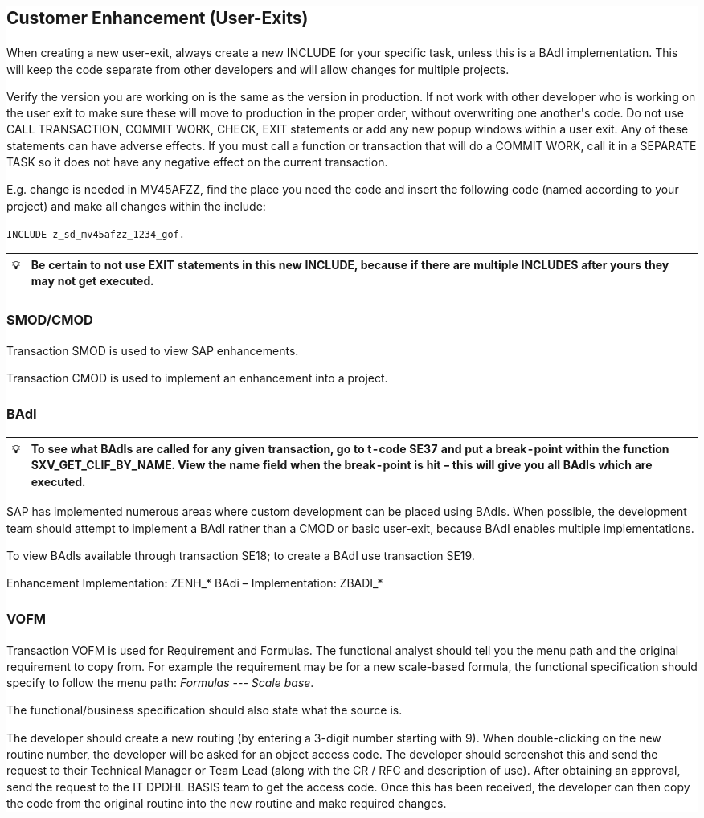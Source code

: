 ## Customer Enhancement (User-Exits)

When creating a new user-exit, always create a new INCLUDE for your specific task, unless this is a BAdI implementation. This will keep the code separate from other developers and will allow changes for multiple projects.

Verify the version you are working on is the same as the version in production. If not work with other developer who is working on the user exit to make sure these will move to production in the proper order, without overwriting one another's code. Do not use CALL TRANSACTION, COMMIT WORK, CHECK, EXIT statements or add any new popup windows within a user exit. Any of these statements can have adverse effects. If you must call a function or transaction that will do a COMMIT WORK, call it in a SEPARATE TASK so it does not have any negative effect on the current transaction.

E.g. change is needed in MV45AFZZ, find the place you need the code and insert the following code (named according to your project) and make all changes within the include:

```ABAP
INCLUDE z_sd_mv45afzz_1234_gof.
```

| 💡 | Be certain to not use EXIT statements in this new INCLUDE, because if there are multiple INCLUDES after yours they may not get executed. |
| :-: | :-- |

### SMOD/CMOD

Transaction SMOD is used to view SAP enhancements.

Transaction CMOD is used to implement an enhancement into a project.

### BAdI

| 💡 | To see what BAdIs are called for any given transaction, go to t-code SE37 and put a break-point within the function SXV\_GET\_CLIF\_BY\_NAME. View the name field when the break-point is hit – this will give you all BAdIs which are executed. |
| :-: | :-- |

SAP has implemented numerous areas where custom development can be placed using BAdIs. When possible, the development team should attempt to implement a BAdI rather than a CMOD or basic user-exit, because BAdI enables multiple implementations.

To view BAdIs available through transaction SE18; to create a BAdI use transaction SE19.

Enhancement Implementation:  ZENH_*
BAdi – Implementation:  ZBADI_*


### VOFM

Transaction VOFM is used for Requirement and Formulas. The functional analyst should tell you the menu path and the original requirement to copy from. For example the requirement may be for a new scale-based formula, the functional specification should specify to follow the menu path: _Formulas_ --- _Scale base_.

The functional/business specification should also state what the source is.

The developer should create a new routing (by entering a 3-digit number starting with 9). When double-clicking on the new routine number, the developer will be asked for an object access code. The developer should screenshot this and send the request to their Technical Manager or Team Lead (along with the CR / RFC and description of use). After obtaining an approval, send the request to the IT DPDHL BASIS team to get the access code. Once this has been received, the developer can then copy the code from the original routine into the new routine and make required changes.
